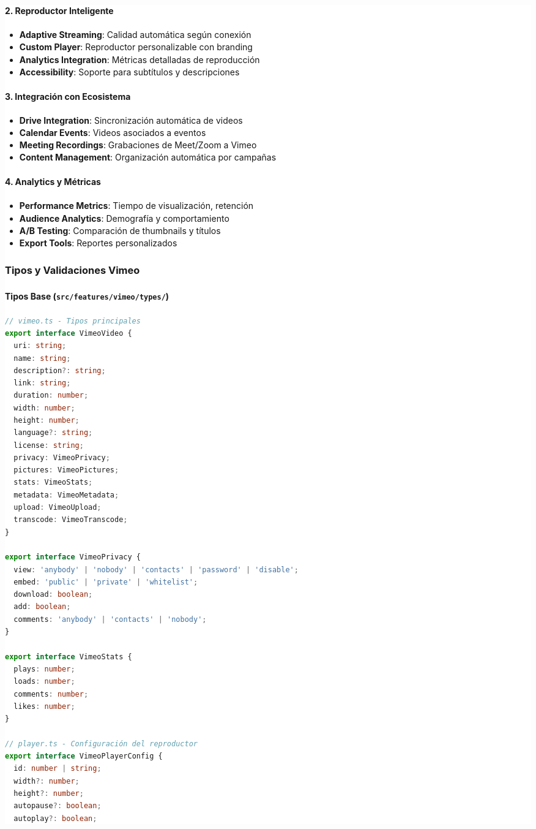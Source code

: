 #### **2. Reproductor Inteligente**
- **Adaptive Streaming**: Calidad automática según conexión
- **Custom Player**: Reproductor personalizable con branding
- **Analytics Integration**: Métricas detalladas de reproducción
- **Accessibility**: Soporte para subtítulos y descripciones

#### **3. Integración con Ecosistema**
- **Drive Integration**: Sincronización automática de videos
- **Calendar Events**: Videos asociados a eventos
- **Meeting Recordings**: Grabaciones de Meet/Zoom a Vimeo
- **Content Management**: Organización automática por campañas

#### **4. Analytics y Métricas**
- **Performance Metrics**: Tiempo de visualización, retención
- **Audience Analytics**: Demografía y comportamiento
- **A/B Testing**: Comparación de thumbnails y títulos
- **Export Tools**: Reportes personalizados

### **Tipos y Validaciones Vimeo**

#### **Tipos Base** (`src/features/vimeo/types/`)
```typescript
// vimeo.ts - Tipos principales
export interface VimeoVideo {
  uri: string;
  name: string;
  description?: string;
  link: string;
  duration: number;
  width: number;
  height: number;
  language?: string;
  license: string;
  privacy: VimeoPrivacy;
  pictures: VimeoPictures;
  stats: VimeoStats;
  metadata: VimeoMetadata;
  upload: VimeoUpload;
  transcode: VimeoTranscode;
}

export interface VimeoPrivacy {
  view: 'anybody' | 'nobody' | 'contacts' | 'password' | 'disable';
  embed: 'public' | 'private' | 'whitelist';
  download: boolean;
  add: boolean;
  comments: 'anybody' | 'contacts' | 'nobody';
}

export interface VimeoStats {
  plays: number;
  loads: number;
  comments: number;
  likes: number;
}

// player.ts - Configuración del reproductor
export interface VimeoPlayerConfig {
  id: number | string;
  width?: number;
  height?: number;
  autopause?: boolean;
  autoplay?: boolean;
```
